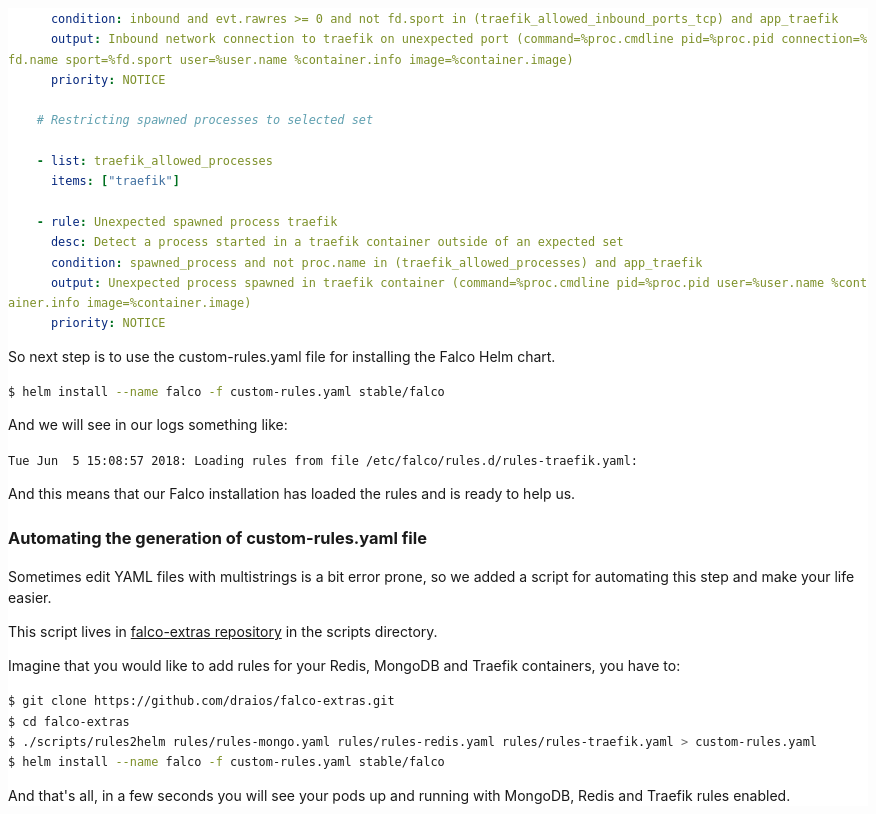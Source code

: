 ```yaml
      condition: inbound and evt.rawres >= 0 and not fd.sport in (traefik_allowed_inbound_ports_tcp) and app_traefik
      output: Inbound network connection to traefik on unexpected port (command=%proc.cmdline pid=%proc.pid connection=%fd.name sport=%fd.sport user=%user.name %container.info image=%container.image)
      priority: NOTICE

    # Restricting spawned processes to selected set

    - list: traefik_allowed_processes
      items: ["traefik"]

    - rule: Unexpected spawned process traefik
      desc: Detect a process started in a traefik container outside of an expected set
      condition: spawned_process and not proc.name in (traefik_allowed_processes) and app_traefik
      output: Unexpected process spawned in traefik container (command=%proc.cmdline pid=%proc.pid user=%user.name %container.info image=%container.image)
      priority: NOTICE
```

So next step is to use the custom-rules.yaml file for installing the Falco Helm chart.

```bash
$ helm install --name falco -f custom-rules.yaml stable/falco
```

And we will see in our logs something like:

```bash
Tue Jun  5 15:08:57 2018: Loading rules from file /etc/falco/rules.d/rules-traefik.yaml:
```

And this means that our Falco installation has loaded the rules and is ready to help us.

### Automating the generation of custom-rules.yaml file

Sometimes edit YAML files with multistrings is a bit error prone, so we added a script for automating this step and make your life easier.

This script lives in [falco-extras repository](https://github.com/draios/falco-extras) in the scripts directory.

Imagine that you would like to add rules for your Redis, MongoDB and Traefik containers, you have to:

```bash
$ git clone https://github.com/draios/falco-extras.git
$ cd falco-extras
$ ./scripts/rules2helm rules/rules-mongo.yaml rules/rules-redis.yaml rules/rules-traefik.yaml > custom-rules.yaml
$ helm install --name falco -f custom-rules.yaml stable/falco
```

And that's all, in a few seconds you will see your pods up and running with MongoDB, Redis and Traefik rules enabled.
